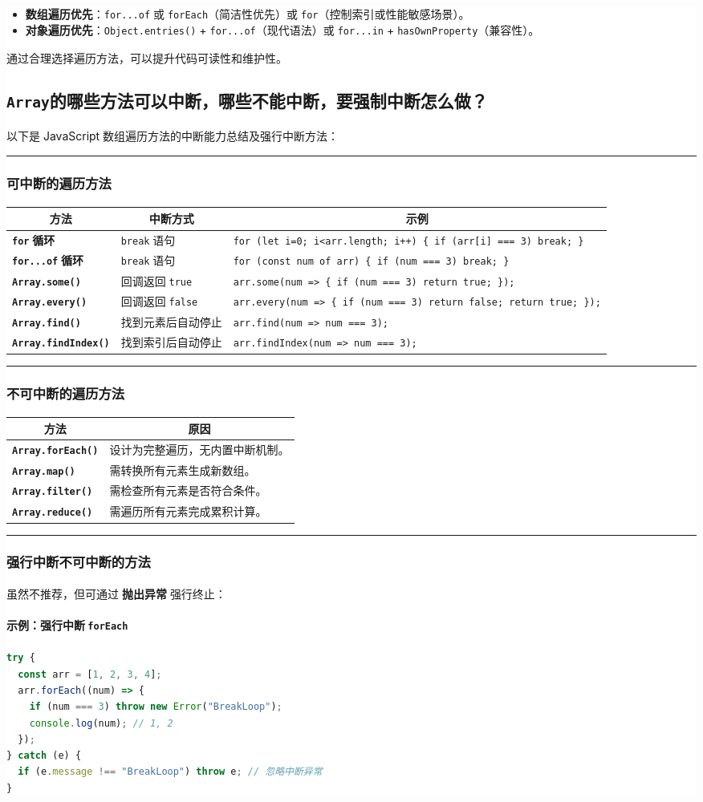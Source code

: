 - **数组遍历优先**：`for...of` 或 `forEach`（简洁性优先）或 `for`（控制索引或性能敏感场景）。
- **对象遍历优先**：`Object.entries()` + `for...of`（现代语法）或 `for...in` + `hasOwnProperty`（兼容性）。

通过合理选择遍历方法，可以提升代码可读性和维护性。

## `Array`的哪些方法可以中断，哪些不能中断，要强制中断怎么做？

以下是 JavaScript 数组遍历方法的中断能力总结及强行中断方法：

---

### **可中断的遍历方法**

| 方法                    | 中断方式           | 示例                                                               |
| ----------------------- | ------------------ | ------------------------------------------------------------------ |
| **`for` 循环**          | `break` 语句       | `for (let i=0; i<arr.length; i++) { if (arr[i] === 3) break; }`    |
| **`for...of` 循环**     | `break` 语句       | `for (const num of arr) { if (num === 3) break; }`                 |
| **`Array.some()`**      | 回调返回 `true`    | `arr.some(num => { if (num === 3) return true; });`                |
| **`Array.every()`**     | 回调返回 `false`   | `arr.every(num => { if (num === 3) return false; return true; });` |
| **`Array.find()`**      | 找到元素后自动停止 | `arr.find(num => num === 3);`                                      |
| **`Array.findIndex()`** | 找到索引后自动停止 | `arr.findIndex(num => num === 3);`                                 |

---

### **不可中断的遍历方法**

| 方法                  | 原因                             |
| --------------------- | -------------------------------- |
| **`Array.forEach()`** | 设计为完整遍历，无内置中断机制。 |
| **`Array.map()`**     | 需转换所有元素生成新数组。       |
| **`Array.filter()`**  | 需检查所有元素是否符合条件。     |
| **`Array.reduce()`**  | 需遍历所有元素完成累积计算。     |

---

### **强行中断不可中断的方法**

虽然不推荐，但可通过 **抛出异常** 强行终止：

#### **示例：强行中断 `forEach`**

```javascript
try {
  const arr = [1, 2, 3, 4];
  arr.forEach((num) => {
    if (num === 3) throw new Error("BreakLoop");
    console.log(num); // 1, 2
  });
} catch (e) {
  if (e.message !== "BreakLoop") throw e; // 忽略中断异常
}
```

